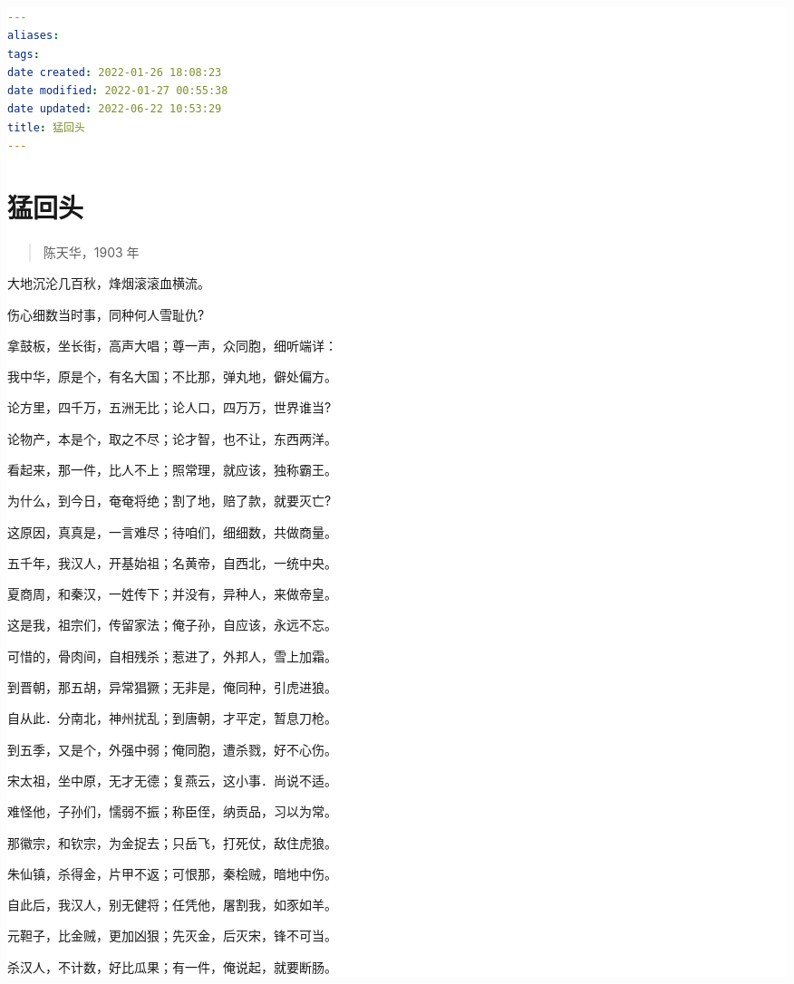 ```yaml
---
aliases: 
tags: 
date created: 2022-01-26 18:08:23
date modified: 2022-01-27 00:55:38
date updated: 2022-06-22 10:53:29
title: 猛回头
---
```


# 猛回头

> 陈天华，1903 年

大地沉沦几百秋，烽烟滚滚血横流。 　　

伤心细数当时事，同种何人雪耻仇? 　　

拿鼓板，坐长街，高声大唱；尊一声，众同胞，细听端详： 　　

我中华，原是个，有名大国；不比那，弹丸地，僻处偏方。 　　

论方里，四千万，五洲无比；论人口，四万万，世界谁当? 　　

论物产，本是个，取之不尽；论才智，也不让，东西两洋。 　　

看起来，那一件，比人不上；照常理，就应该，独称霸王。 　　

为什么，到今日，奄奄将绝；割了地，赔了款，就要灭亡? 　　

这原因，真真是，一言难尽；待咱们，细细数，共做商量。 　　

五千年，我汉人，开基始祖；名黄帝，自西北，一统中央。 　　

夏商周，和秦汉，一姓传下；并没有，异种人，来做帝皇。 　　

这是我，祖宗们，传留家法；俺子孙，自应该，永远不忘。 　　

可惜的，骨肉间，自相残杀；惹进了，外邦人，雪上加霜。 　　

到晋朝，那五胡，异常猖獗；无非是，俺同种，引虎进狼。 　　

自从此．分南北，神州扰乱；到唐朝，才平定，暂息刀枪。 　　

到五季，又是个，外强中弱；俺同胞，遭杀戮，好不心伤。 　　

宋太祖，坐中原，无才无德；复燕云，这小事．尚说不适。 　　

难怪他，子孙们，懦弱不振；称臣侄，纳贡品，习以为常。 　　

那徽宗，和钦宗，为金捉去；只岳飞，打死仗，敌住虎狼。 　　

朱仙镇，杀得金，片甲不返；可恨那，秦桧贼，暗地中伤。 　　

自此后，我汉人，别无健将；任凭他，屠割我，如豕如羊。 　　

元靼子，比金贼，更加凶狠；先灭金，后灭宋，锋不可当。 　　

杀汉人，不计数，好比瓜果；有一件，俺说起，就要断肠。 　　
